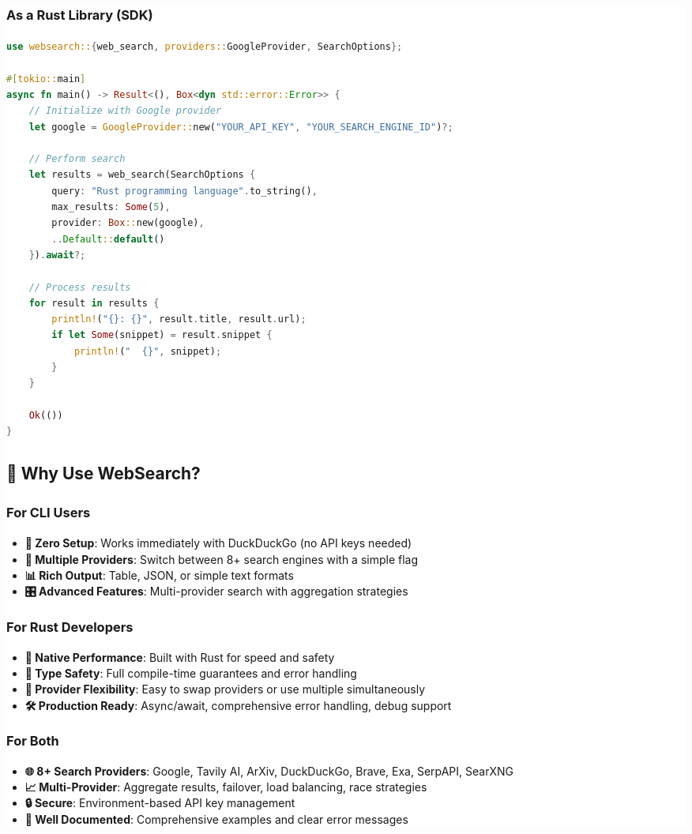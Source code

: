 ### As a Rust Library (SDK)

```rust
use websearch::{web_search, providers::GoogleProvider, SearchOptions};

#[tokio::main]
async fn main() -> Result<(), Box<dyn std::error::Error>> {
    // Initialize with Google provider
    let google = GoogleProvider::new("YOUR_API_KEY", "YOUR_SEARCH_ENGINE_ID")?;

    // Perform search
    let results = web_search(SearchOptions {
        query: "Rust programming language".to_string(),
        max_results: Some(5),
        provider: Box::new(google),
        ..Default::default()
    }).await?;

    // Process results
    for result in results {
        println!("{}: {}", result.title, result.url);
        if let Some(snippet) = result.snippet {
            println!("  {}", snippet);
        }
    }

    Ok(())
}
```

## 🎯 Why Use WebSearch?

### For CLI Users
- **🚀 Zero Setup**: Works immediately with DuckDuckGo (no API keys needed)
- **🔄 Multiple Providers**: Switch between 8+ search engines with a simple flag
- **📊 Rich Output**: Table, JSON, or simple text formats
- **🎛️ Advanced Features**: Multi-provider search with aggregation strategies

### For Rust Developers
- **🦀 Native Performance**: Built with Rust for speed and safety
- **🔧 Type Safety**: Full compile-time guarantees and error handling
- **🔄 Provider Flexibility**: Easy to swap providers or use multiple simultaneously
- **🛠️ Production Ready**: Async/await, comprehensive error handling, debug support

### For Both
- **🌐 8+ Search Providers**: Google, Tavily AI, ArXiv, DuckDuckGo, Brave, Exa, SerpAPI, SearXNG
- **📈 Multi-Provider**: Aggregate results, failover, load balancing, race strategies
- **🔒 Secure**: Environment-based API key management
- **📖 Well Documented**: Comprehensive examples and clear error messages
